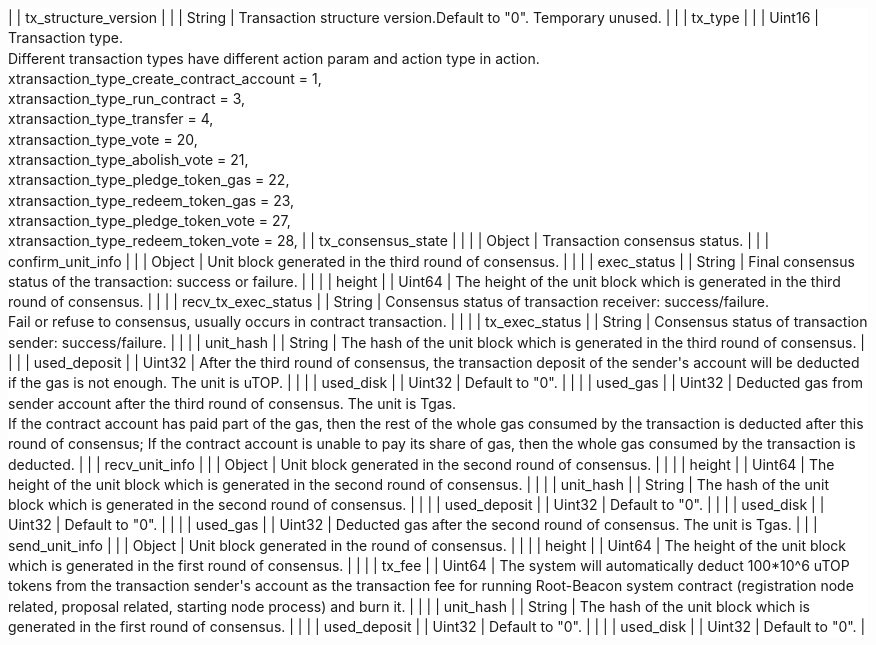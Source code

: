 |                    | tx_structure_version |                     |                          | String         | Transaction structure version.Default to "0". Temporary unused. |
|                    | tx_type              |                     |                          | Uint16         | Transaction type.<br/>Different transaction types have different action param and action type in action.<br/>xtransaction_type_create_contract_account      = 1, <br/>xtransaction_type_run_contract                           = 3,<br/>xtransaction_type_transfer                                   = 4,<br/>xtransaction_type_vote                                             = 20, <br/>xtransaction_type_abolish_vote                               = 21,<br/>xtransaction_type_pledge_token_gas                      = 22,  <br/>xtransaction_type_redeem_token_gas                    = 23,   <br/>xtransaction_type_pledge_token_vote                     = 27,<br/>xtransaction_type_redeem_token_vote                    = 28, |
| tx_consensus_state |                      |                     |                          | Object         | Transaction consensus status.                                |
|                    | confirm_unit_info    |                     |                          | Object         | Unit block generated in the third round of consensus.        |
|                    |                      | exec_status         |                          | String         | Final consensus status of the transaction: success or failure. |
|                    |                      | height              |                          | Uint64         | The height of the unit block which is generated in the third round of consensus. |
|                    |                      | recv_tx_exec_status |                          | String         | Consensus status of transaction receiver: success/failure.<br/>Fail or refuse to consensus, usually occurs in contract transaction. |
|                    |                      | tx_exec_status      |                          | String         | Consensus status of transaction sender: success/failure.     |
|                    |                      | unit_hash           |                          | String         | The hash of the unit block which is generated in the third round of consensus. |
|                    |                      | used_deposit        |                          | Uint32         | After the third round of consensus, the transaction deposit of the sender's account will be deducted if the gas is not enough. The unit is uTOP. |
|                    |                      | used_disk           |                          | Uint32         | Default to "0".                                              |
|                    |                      | used_gas            |                          | Uint32         | Deducted gas from sender account after the third round of consensus. The unit is Tgas.<br/>If the contract account has paid part of the gas, then the rest of the whole gas consumed by the transaction is deducted after this round of consensus; If the contract account is unable to pay its share of gas, then the whole gas consumed by the transaction is deducted. |
|                    | recv_unit_info       |                     |                          | Object         | Unit block generated in the second round of consensus.       |
|                    |                      | height              |                          | Uint64         | The height of the unit block which is generated in the second round of consensus. |
|                    |                      | unit_hash           |                          | String         | The hash of the unit block which is generated in the second round of consensus. |
|                    |                      | used_deposit        |                          | Uint32         | Default to "0".                                              |
|                    |                      | used_disk           |                          | Uint32         | Default to "0".                                              |
|                    |                      | used_gas            |                          | Uint32         | Deducted gas after the second round of consensus. The unit is Tgas. |
|                    | send_unit_info       |                     |                          | Object         | Unit block generated in the round of consensus.              |
|                    |                      | height              |                          | Uint64         | The height of the unit block which is generated in the first round of consensus. |
|                    |                      | tx_fee              |                          | Uint64         | The system will automatically deduct 100*10^6 uTOP tokens from the transaction sender's account as the transaction fee for running Root-Beacon system contract (registration node related, proposal related, starting node process) and burn it. |
|                    |                      | unit_hash           |                          | String         | The hash of the unit block which is generated in the first round of consensus. |
|                    |                      | used_deposit        |                          | Uint32         | Default to "0".                                              |
|                    |                      | used_disk           |                          | Uint32         | Default to "0".                                              |